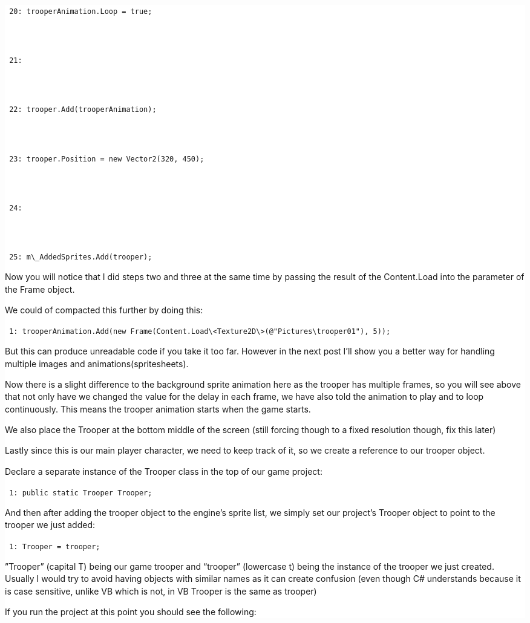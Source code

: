 

     20: trooperAnimation.Loop = true;



     21:  



     22: trooper.Add(trooperAnimation);



     23: trooper.Position = new Vector2(320, 450);



     24:  



     25: m\_AddedSprites.Add(trooper);



Now you will notice that I did steps two and three at the same time by passing the result of the Content.Load into the parameter of the Frame object.

We could of compacted this further by doing this:

     1: trooperAnimation.Add(new Frame(Content.Load\<Texture2D\>(@"Pictures\trooper01"), 5));



But this can produce unreadable code if you take it too far.  However in the next post I’ll show you a better way for handling multiple images and animations(spritesheets).

Now there is a slight difference to the background sprite animation here as the trooper has multiple frames, so you will see above that not only have we changed the value for the delay in each frame, we have also told the animation to play and to loop continuously.  This means the trooper animation starts when the game starts.

We also place the Trooper at the bottom middle of the screen (still forcing though to a fixed resolution though, fix this later)

Lastly since this is our main player character, we need to keep track of it, so we create a reference to our trooper object.

Declare a separate instance of the Trooper class in the top of our game project:

     1: public static Trooper Trooper;



And then after adding the trooper object to the engine’s sprite list, we simply set our project’s Trooper object to point to the trooper we just added:

     1: Trooper = trooper;



”Trooper” (capital T) being our game trooper and “trooper” (lowercase t) being the instance of the trooper we just created.  Usually I would try to avoid having objects with similar names as it can create confusion (even though C# understands because it is case sensitive, unlike VB which is not, in VB Trooper is the same as trooper)

If you run the project at this point you should see the following:
